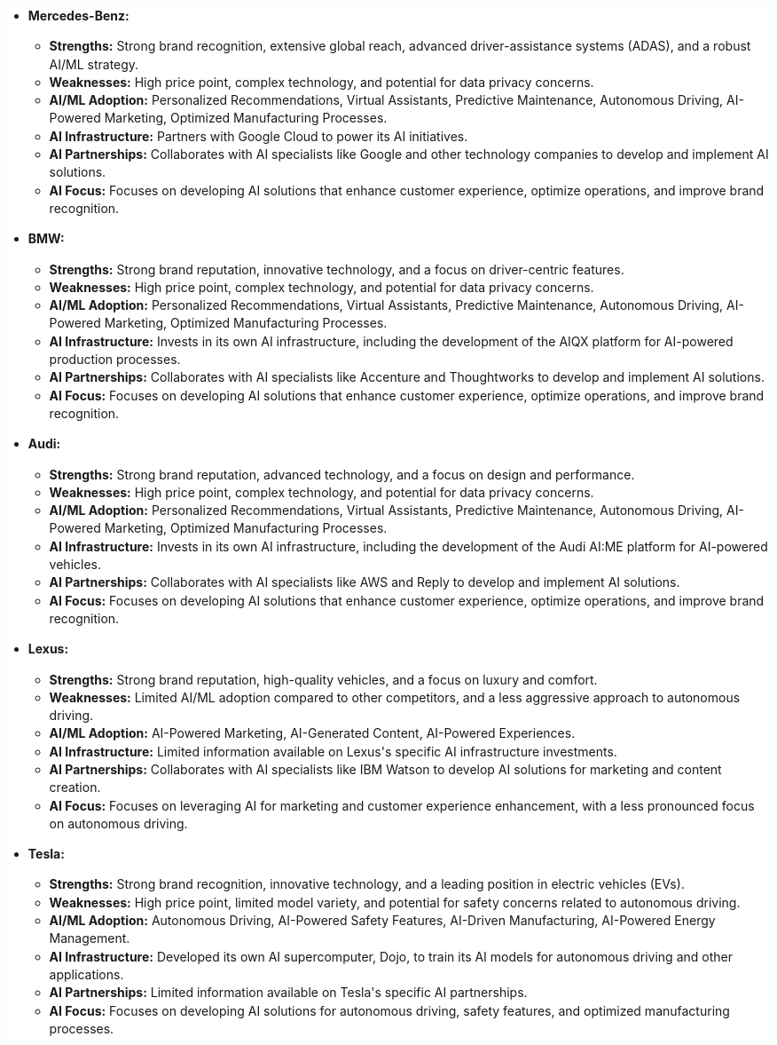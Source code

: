 * **Mercedes-Benz:**
    * **Strengths:** Strong brand recognition, extensive global reach, advanced driver-assistance systems (ADAS), and a robust AI/ML strategy.
    * **Weaknesses:** High price point, complex technology, and potential for data privacy concerns.
    * **AI/ML Adoption:** Personalized Recommendations, Virtual Assistants, Predictive Maintenance, Autonomous Driving, AI-Powered Marketing, Optimized Manufacturing Processes.
    * **AI Infrastructure:**  Partners with Google Cloud to power its AI initiatives.
    * **AI Partnerships:** Collaborates with AI specialists like Google and other technology companies to develop and implement AI solutions.
    * **AI Focus:**  Focuses on developing AI solutions that enhance customer experience, optimize operations, and improve brand recognition.

* **BMW:**
    * **Strengths:** Strong brand reputation, innovative technology, and a focus on driver-centric features.
    * **Weaknesses:** High price point, complex technology, and potential for data privacy concerns.
    * **AI/ML Adoption:** Personalized Recommendations, Virtual Assistants, Predictive Maintenance, Autonomous Driving, AI-Powered Marketing, Optimized Manufacturing Processes.
    * **AI Infrastructure:**  Invests in its own AI infrastructure, including the development of the AIQX platform for AI-powered production processes.
    * **AI Partnerships:** Collaborates with AI specialists like Accenture and Thoughtworks to develop and implement AI solutions.
    * **AI Focus:**  Focuses on developing AI solutions that enhance customer experience, optimize operations, and improve brand recognition.

* **Audi:**
    * **Strengths:** Strong brand reputation, advanced technology, and a focus on design and performance.
    * **Weaknesses:** High price point, complex technology, and potential for data privacy concerns.
    * **AI/ML Adoption:** Personalized Recommendations, Virtual Assistants, Predictive Maintenance, Autonomous Driving, AI-Powered Marketing, Optimized Manufacturing Processes.
    * **AI Infrastructure:**  Invests in its own AI infrastructure, including the development of the Audi AI:ME platform for AI-powered vehicles.
    * **AI Partnerships:** Collaborates with AI specialists like AWS and Reply to develop and implement AI solutions.
    * **AI Focus:**  Focuses on developing AI solutions that enhance customer experience, optimize operations, and improve brand recognition.

* **Lexus:**
    * **Strengths:** Strong brand reputation, high-quality vehicles, and a focus on luxury and comfort.
    * **Weaknesses:** Limited AI/ML adoption compared to other competitors, and a less aggressive approach to autonomous driving.
    * **AI/ML Adoption:** AI-Powered Marketing, AI-Generated Content, AI-Powered Experiences.
    * **AI Infrastructure:**  Limited information available on Lexus's specific AI infrastructure investments.
    * **AI Partnerships:**  Collaborates with AI specialists like IBM Watson to develop AI solutions for marketing and content creation.
    * **AI Focus:**  Focuses on leveraging AI for marketing and customer experience enhancement, with a less pronounced focus on autonomous driving.

* **Tesla:**
    * **Strengths:** Strong brand recognition, innovative technology, and a leading position in electric vehicles (EVs).
    * **Weaknesses:** High price point, limited model variety, and potential for safety concerns related to autonomous driving.
    * **AI/ML Adoption:** Autonomous Driving, AI-Powered Safety Features, AI-Driven Manufacturing, AI-Powered Energy Management.
    * **AI Infrastructure:**  Developed its own AI supercomputer, Dojo, to train its AI models for autonomous driving and other applications.
    * **AI Partnerships:**  Limited information available on Tesla's specific AI partnerships.
    * **AI Focus:**  Focuses on developing AI solutions for autonomous driving, safety features, and optimized manufacturing processes.
